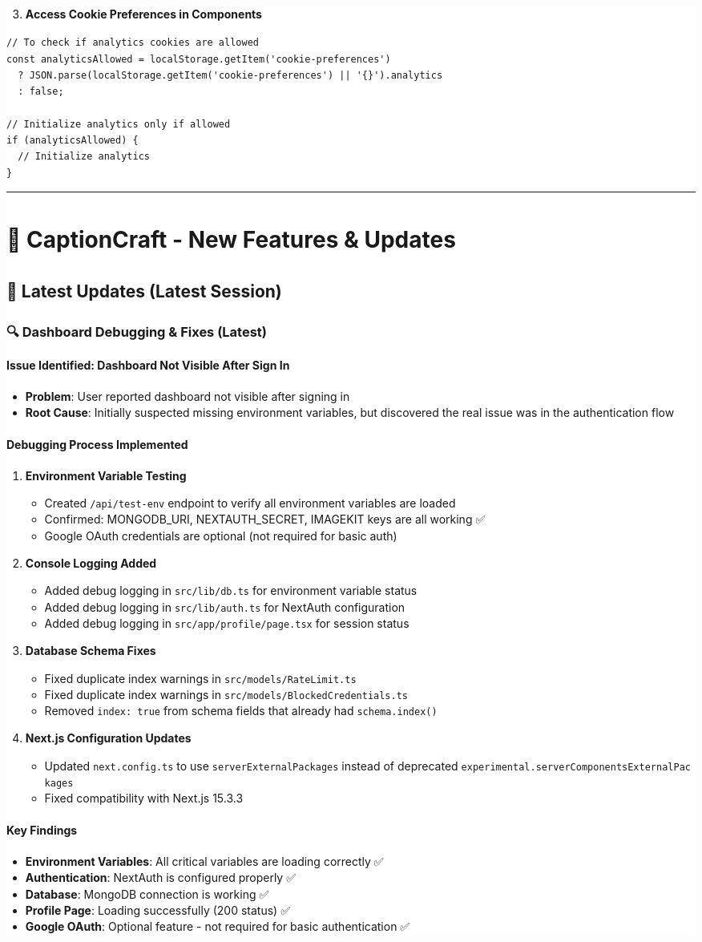 3. **Access Cookie Preferences in Components**
```tsx
// To check if analytics cookies are allowed
const analyticsAllowed = localStorage.getItem('cookie-preferences') 
  ? JSON.parse(localStorage.getItem('cookie-preferences') || '{}').analytics 
  : false;

// Initialize analytics only if allowed
if (analyticsAllowed) {
  // Initialize analytics
}
```

---

# 🚀 CaptionCraft - New Features & Updates

## 📅 Latest Updates (Latest Session)

### 🔍 Dashboard Debugging & Fixes (Latest)

#### **Issue Identified: Dashboard Not Visible After Sign In**
- **Problem**: User reported dashboard not visible after signing in
- **Root Cause**: Initially suspected missing environment variables, but discovered the real issue was in the authentication flow

#### **Debugging Process Implemented**
1. **Environment Variable Testing**
   - Created `/api/test-env` endpoint to verify all environment variables are loaded
   - Confirmed: MONGODB_URI, NEXTAUTH_SECRET, IMAGEKIT keys are all working ✅
   - Google OAuth credentials are optional (not required for basic auth)

2. **Console Logging Added**
   - Added debug logging in `src/lib/db.ts` for environment variable status
   - Added debug logging in `src/lib/auth.ts` for NextAuth configuration
   - Added debug logging in `src/app/profile/page.tsx` for session status

3. **Database Schema Fixes**
   - Fixed duplicate index warnings in `src/models/RateLimit.ts`
   - Fixed duplicate index warnings in `src/models/BlockedCredentials.ts`
   - Removed `index: true` from schema fields that already had `schema.index()`

4. **Next.js Configuration Updates**
   - Updated `next.config.ts` to use `serverExternalPackages` instead of deprecated `experimental.serverComponentsExternalPackages`
   - Fixed compatibility with Next.js 15.3.3

#### **Key Findings**
- **Environment Variables**: All critical variables are loading correctly ✅
- **Authentication**: NextAuth is configured properly ✅
- **Database**: MongoDB connection is working ✅
- **Profile Page**: Loading successfully (200 status) ✅
- **Google OAuth**: Optional feature - not required for basic authentication ✅
